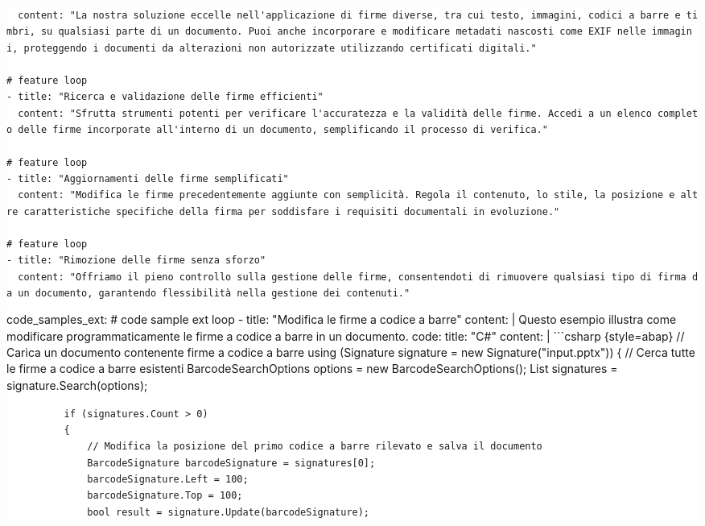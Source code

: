       content: "La nostra soluzione eccelle nell'applicazione di firme diverse, tra cui testo, immagini, codici a barre e timbri, su qualsiasi parte di un documento. Puoi anche incorporare e modificare metadati nascosti come EXIF nelle immagini, proteggendo i documenti da alterazioni non autorizzate utilizzando certificati digitali."

    # feature loop
    - title: "Ricerca e validazione delle firme efficienti"
      content: "Sfrutta strumenti potenti per verificare l'accuratezza e la validità delle firme. Accedi a un elenco completo delle firme incorporate all'interno di un documento, semplificando il processo di verifica."

    # feature loop
    - title: "Aggiornamenti delle firme semplificati"
      content: "Modifica le firme precedentemente aggiunte con semplicità. Regola il contenuto, lo stile, la posizione e altre caratteristiche specifiche della firma per soddisfare i requisiti documentali in evoluzione."

    # feature loop
    - title: "Rimozione delle firme senza sforzo"
      content: "Offriamo il pieno controllo sulla gestione delle firme, consentendoti di rimuovere qualsiasi tipo di firma da un documento, garantendo flessibilità nella gestione dei contenuti."
      
  code_samples_ext:
    # code sample ext loop
    - title: "Modifica le firme a codice a barre"
      content: |
        Questo esempio illustra come modificare programmaticamente le firme a codice a barre in un documento.
      code:
        title: "C#"
        content: |
          ```csharp {style=abap}
          // Carica un documento contenente firme a codice a barre
          using (Signature signature = new Signature("input.pptx"))
          {
              // Cerca tutte le firme a codice a barre esistenti
              BarcodeSearchOptions options = new BarcodeSearchOptions();
              List<BarcodeSignature> signatures = signature.Search<BarcodeSignature>(options);

              if (signatures.Count > 0)
              {
                  // Modifica la posizione del primo codice a barre rilevato e salva il documento
                  BarcodeSignature barcodeSignature = signatures[0];
                  barcodeSignature.Left = 100;
                  barcodeSignature.Top = 100;
                  bool result = signature.Update(barcodeSignature);
